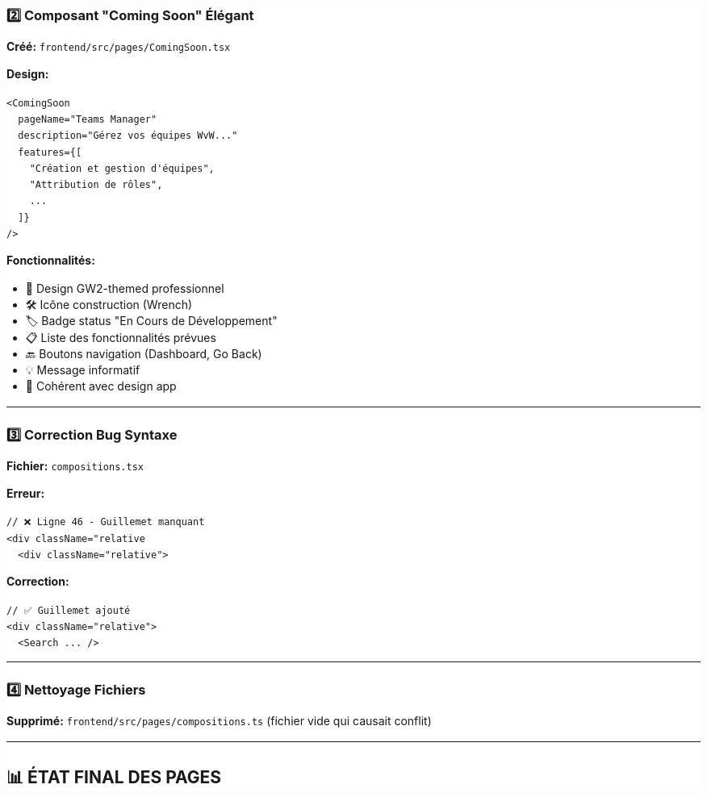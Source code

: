 
### 2️⃣ Composant "Coming Soon" Élégant

**Créé:** `frontend/src/pages/ComingSoon.tsx`

**Design:**
```tsx
<ComingSoon 
  pageName="Teams Manager" 
  description="Gérez vos équipes WvW..."
  features={[
    "Création et gestion d'équipes",
    "Attribution de rôles",
    ...
  ]}
/>
```

**Fonctionnalités:**
- 🎨 Design GW2-themed professionnel
- 🛠️ Icône construction (Wrench)
- 🏷️ Badge status "En Cours de Développement"
- 📋 Liste des fonctionnalités prévues
- 🔙 Boutons navigation (Dashboard, Go Back)
- 💡 Message informatif
- 🎯 Cohérent avec design app

---

### 3️⃣ Correction Bug Syntaxe

**Fichier:** `compositions.tsx`

**Erreur:**
```tsx
// ❌ Ligne 46 - Guillemet manquant
<div className="relative
  <div className="relative">
```

**Correction:**
```tsx
// ✅ Guillemet ajouté
<div className="relative">
  <Search ... />
```

---

### 4️⃣ Nettoyage Fichiers

**Supprimé:** `frontend/src/pages/compositions.ts` (fichier vide qui causait conflit)

---

## 📊 ÉTAT FINAL DES PAGES
